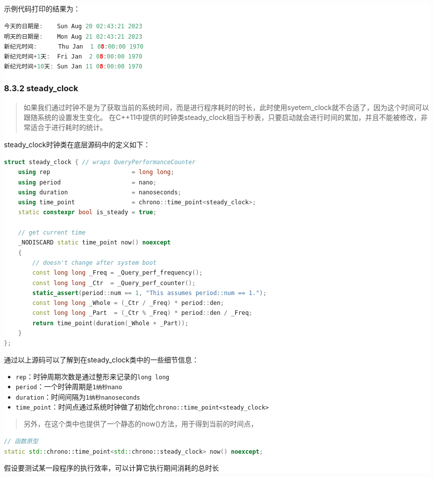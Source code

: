示例代码打印的结果为：


```cpp
今天的日期是:    Sun Aug 20 02:43:21 2023
明天的日期是:    Mon Aug 21 02:43:21 2023
新纪元时间:      Thu Jan  1 08:00:00 1970
新纪元时间+1天:  Fri Jan  2 08:00:00 1970
新纪元时间+10天: Sun Jan 11 08:00:00 1970
```

### 8.3.2 steady_clock

> 如果我们通过时钟不是为了获取当前的系统时间，而是进行程序耗时的时长，此时使用syetem_clock就不合适了，因为这个时间可以跟随系统的设置发生变化。
> 在C++11中提供的时钟类steady_clock相当于秒表，只要启动就会进行时间的累加，并且不能被修改，非常适合于进行耗时的统计。

steady_clock时钟类在底层源码中的定义如下：


```cpp
struct steady_clock { // wraps QueryPerformanceCounter
    using rep                       = long long;
    using period                    = nano;
    using duration                  = nanoseconds;
    using time_point                = chrono::time_point<steady_clock>;
    static constexpr bool is_steady = true;

    // get current time
    _NODISCARD static time_point now() noexcept 
    { 
        // doesn't change after system boot
        const long long _Freq = _Query_perf_frequency(); 
        const long long _Ctr  = _Query_perf_counter();
        static_assert(period::num == 1, "This assumes period::num == 1.");
        const long long _Whole = (_Ctr / _Freq) * period::den;
        const long long _Part  = (_Ctr % _Freq) * period::den / _Freq;
        return time_point(duration(_Whole + _Part));
    }
};
```

通过以上源码可以了解到在steady_clock类中的一些细节信息：

- `rep`：时钟周期次数是通过整形来记录的`long long`
- `period`：一个时钟周期是`1纳秒nano`
- `duration`：时间间隔为`1纳秒nanoseconds`
- `time_point`：时间点通过系统时钟做了初始化`chrono::time_point<steady_clock>`

> 另外，在这个类中也提供了一个静态的now()方法，用于得到当前的时间点，


```cpp
// 函数原型
static std::chrono::time_point<std::chrono::steady_clock> now() noexcept;
```

假设要测试某一段程序的执行效率，可以计算它执行期间消耗的总时长
